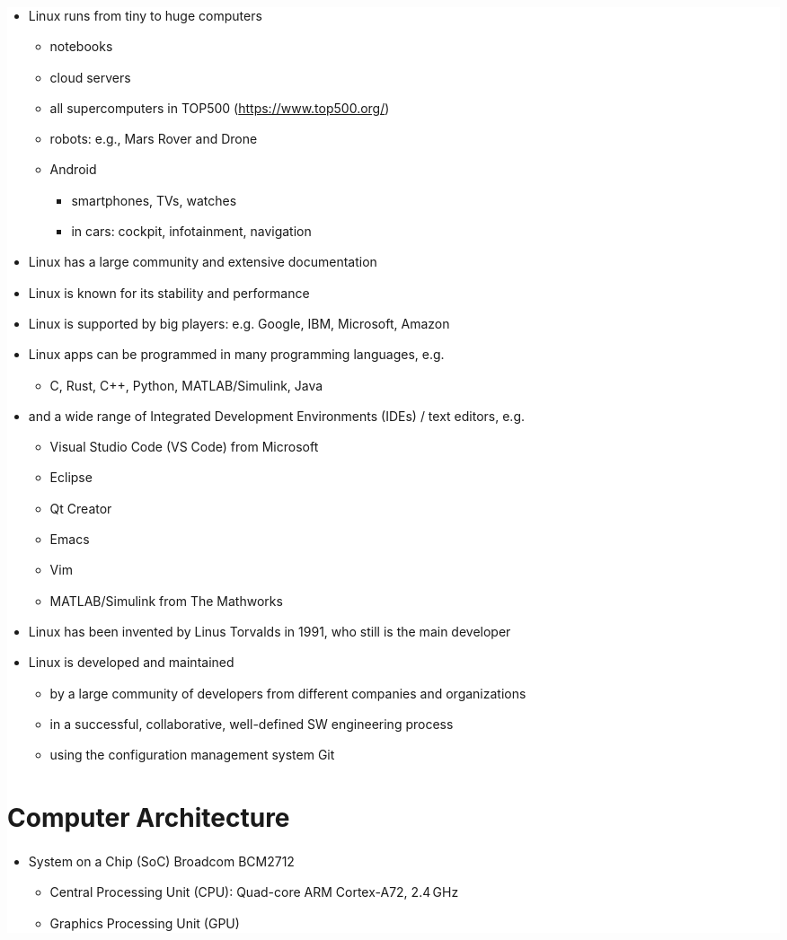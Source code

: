 -   Linux runs from tiny to huge computers

    -   notebooks

    -   cloud servers

    -   all supercomputers in TOP500 (<https://www.top500.org/>)

    -   robots: e.g., Mars Rover and Drone

    -   Android

        -   smartphones, TVs, watches

        -   in cars: cockpit, infotainment, navigation

-   Linux has a large community and extensive documentation

-   Linux is known for its stability and performance

-   Linux is supported by big players: e.g. Google, IBM, Microsoft,
    Amazon

-   Linux apps can be programmed in many programming languages, e.g.

    -   C, Rust, C++, Python, MATLAB/Simulink, Java

-   and a wide range of Integrated Development Environments (IDEs) /
    text editors, e.g.

    -   Visual Studio Code (VS Code) from Microsoft

    -   Eclipse

    -   Qt Creator

    -   Emacs

    -   Vim

    -   MATLAB/Simulink from The Mathworks

-   Linux has been invented by Linus Torvalds in 1991, who still is the
    main developer

-   Linux is developed and maintained

    -   by a large community of developers from different companies and
        organizations

    -   in a successful, collaborative, well-defined SW engineering
        process

    -   using the configuration management system Git

Computer Architecture
=====================



-   System on a Chip (SoC) Broadcom BCM2712

    -   Central Processing Unit (CPU): Quad-core ARM Cortex-A72, 2.4 GHz

    -   Graphics Processing Unit (GPU)
